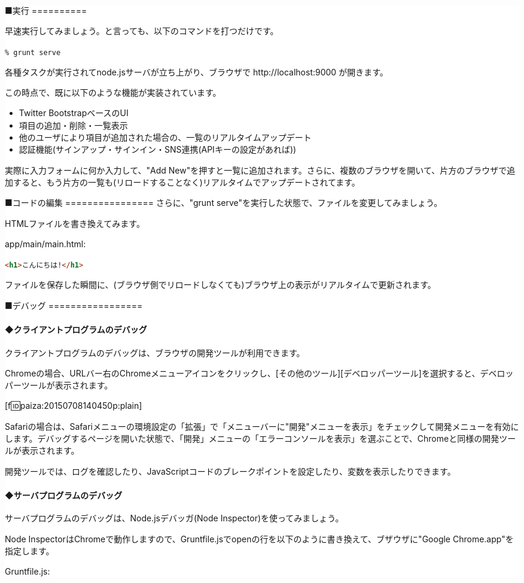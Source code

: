 <div id="run"></div>
■実行
==========

早速実行してみましょう。と言っても、以下のコマンドを打つだけです。

```sh
% grunt serve
```
各種タスクが実行されてnode.jsサーバが立ち上がり、ブラウザで http://localhost:9000 が開きます。

この時点で、既に以下のような機能が実装されています。

* Twitter BootstrapベースのUI
* 項目の追加・削除・一覧表示
* 他のユーザにより項目が追加された場合の、一覧のリアルタイムアップデート
* 認証機能(サインアップ・サインイン・SNS連携(APIキーの設定があれば))

実際に入力フォームに何か入力して、"Add New"を押すと一覧に追加されます。さらに、複数のブラウザを開いて、片方のブラウザで追加すると、もう片方の一覧も(リロードすることなく)リアルタイムでアップデートされてます。


<div id="edit"></div>
■コードの編集
================
さらに、"grunt serve"を実行した状態で、ファイルを変更してみましょう。

HTMLファイルを書き換えてみます。

app/main/main.html:

```html
<h1>こんにちは!</h1>
```
ファイルを保存した瞬間に、(ブラウザ側でリロードしなくても)ブラウザ上の表示がリアルタイムで更新されます。


<div id="debug"></div>
■デバッグ
=================

#### ◆クライアントプログラムのデバッグ
クライアントプログラムのデバッグは、ブラウザの開発ツールが利用できます。

Chromeの場合、URLバー右のChromeメニューアイコンをクリックし、[その他のツール][デベロッパーツール]を選択すると、デベロッパーツールが表示されます。

[f:id:paiza:20150708140450p:plain]

Safariの場合は、Safariメニューの環境設定の「拡張」で「メニューバーに"開発"メニューを表示」をチェックして開発メニューを有効にします。デバッグするページを開いた状態で、「開発」メニューの「エラーコンソールを表示」を選ぶことで、Chromeと同様の開発ツールが表示されます。

開発ツールでは、ログを確認したり、JavaScriptコードのブレークポイントを設定したり、変数を表示したりできます。


#### ◆サーバプログラムのデバッグ

サーバプログラムのデバッグは、Node.jsデバッガ(Node Inspector)を使ってみましょう。

Node InspectorはChromeで動作しますので、Gruntfile.jsでopenの行を以下のように書き換えて、ブザウザに"Google Chrome.app"を指定します。

Gruntfile.js:
